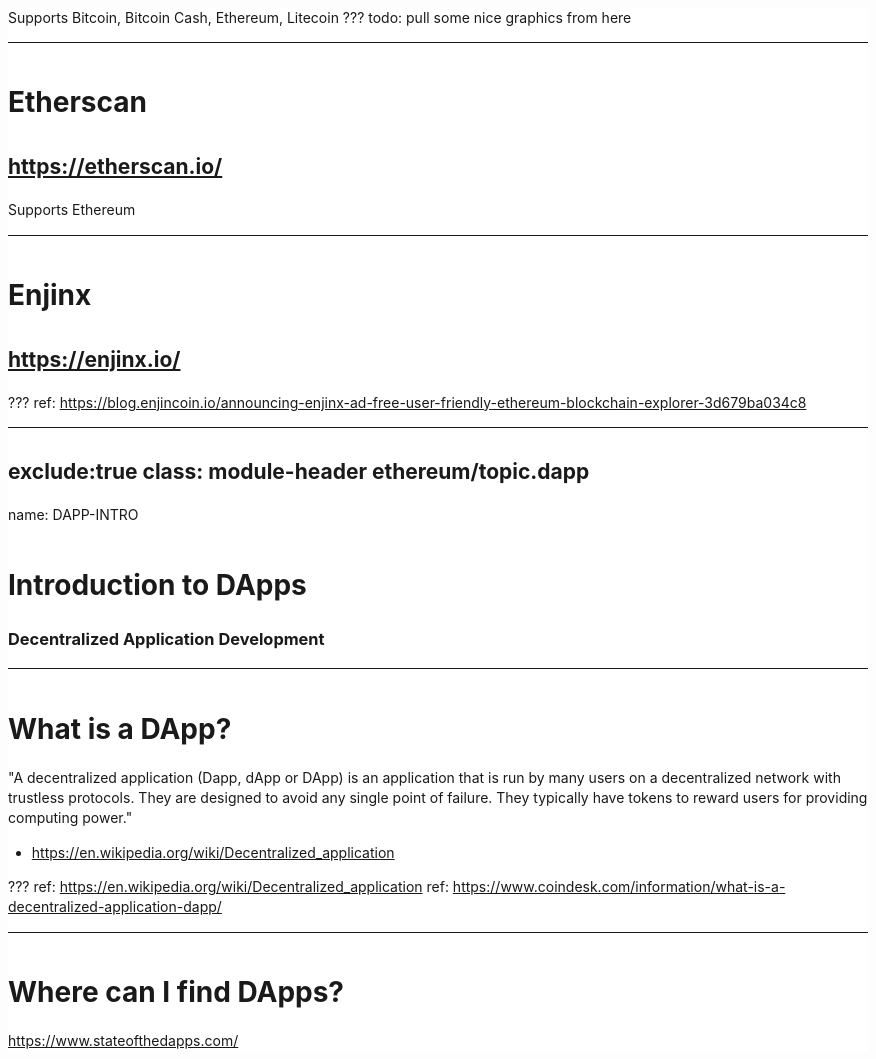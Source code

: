 Supports Bitcoin, Bitcoin Cash, Ethereum, Litecoin
???
todo: pull some nice graphics from here

---
# Etherscan
## https://etherscan.io/

Supports Ethereum

---
# Enjinx
## https://enjinx.io/

???
ref: https://blog.enjincoin.io/announcing-enjinx-ad-free-user-friendly-ethereum-blockchain-explorer-3d679ba034c8

---
exclude:true
class: module-header ethereum/topic.dapp
---
name: DAPP-INTRO
# Introduction to DApps
### Decentralized Application Development

---
# What is a DApp?

"A decentralized application (Dapp, dApp or DApp) is an application that is run by many users on a decentralized network with trustless protocols. They are designed to avoid any single point of failure. They typically have tokens to reward users for providing computing power."

- https://en.wikipedia.org/wiki/Decentralized_application

???
ref: https://en.wikipedia.org/wiki/Decentralized_application
ref: https://www.coindesk.com/information/what-is-a-decentralized-application-dapp/


---
# Where can I find DApps?

https://www.stateofthedapps.com/
